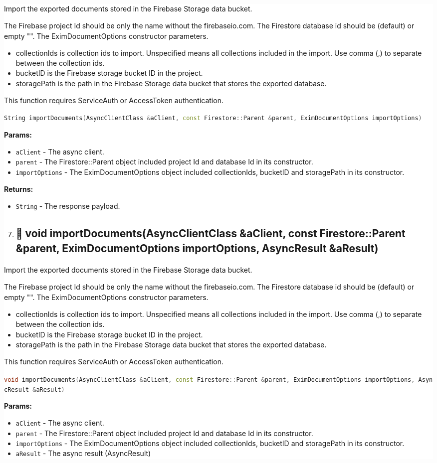 Import the exported documents stored in the Firebase Storage data bucket.

The Firebase project Id should be only the name without the firebaseio.com.
The Firestore database id should be (default) or empty "".
The EximDocumentOptions constructor parameters.
- collectionIds is collection ids to import. Unspecified means all collections included in the import.
  Use comma (,) to separate between the collection ids.
- bucketID is the Firebase storage bucket ID in the project.
- storagePath is the path in the Firebase Storage data bucket that stores the exported database.


This function requires ServiceAuth or AccessToken authentication.


```cpp
String importDocuments(AsyncClientClass &aClient, const Firestore::Parent &parent, EximDocumentOptions importOptions)
```

**Params:**

- `aClient` - The async client.
- `parent` - The Firestore::Parent object included project Id and database Id in its constructor.
- `importOptions` - The EximDocumentOptions object included collectionIds, bucketID and storagePath in its constructor.

**Returns:**

- `String` - The response payload.

7. ## 🔹 void importDocuments(AsyncClientClass &aClient, const Firestore::Parent &parent, EximDocumentOptions importOptions, AsyncResult &aResult)

Import the exported documents stored in the Firebase Storage data bucket.

The Firebase project Id should be only the name without the firebaseio.com.
The Firestore database id should be (default) or empty "".
The EximDocumentOptions constructor parameters.
- collectionIds is collection ids to import. Unspecified means all collections included in the import.
  Use comma (,) to separate between the collection ids.
- bucketID is the Firebase storage bucket ID in the project.
- storagePath is the path in the Firebase Storage data bucket that stores the exported database.

This function requires ServiceAuth or AccessToken authentication.


```cpp
void importDocuments(AsyncClientClass &aClient, const Firestore::Parent &parent, EximDocumentOptions importOptions, AsyncResult &aResult)
```

**Params:**

- `aClient` - The async client.
- `parent` - The Firestore::Parent object included project Id and database Id in its constructor.
- `importOptions` - The EximDocumentOptions object included collectionIds, bucketID and storagePath in its constructor.
- `aResult` - The async result (AsyncResult)
